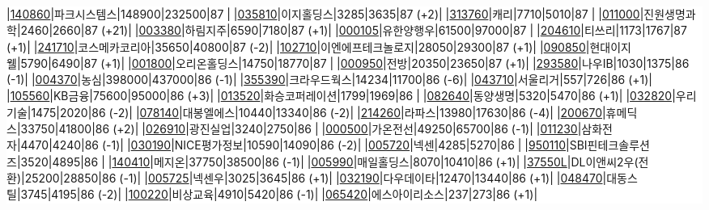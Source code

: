 |[140860](https://finance.daum.net/quotes/A140860)|파크시스템스|148900|232500|87 |
|[035810](https://finance.daum.net/quotes/A035810)|이지홀딩스|3285|3635|87 (+2)|
|[313760](https://finance.daum.net/quotes/A313760)|캐리|7710|5010|87 |
|[011000](https://finance.daum.net/quotes/A011000)|진원생명과학|2460|2660|87 (+21)|
|[003380](https://finance.daum.net/quotes/A003380)|하림지주|6590|7180|87 (+1)|
|[000105](https://finance.daum.net/quotes/A000105)|유한양행우|61500|97000|87 |
|[204610](https://finance.daum.net/quotes/A204610)|티쓰리|1173|1767|87 (+1)|
|[241710](https://finance.daum.net/quotes/A241710)|코스메카코리아|35650|40800|87 (-2)|
|[102710](https://finance.daum.net/quotes/A102710)|이엔에프테크놀로지|28050|29300|87 (+1)|
|[090850](https://finance.daum.net/quotes/A090850)|현대이지웰|5790|6490|87 (+1)|
|[001800](https://finance.daum.net/quotes/A001800)|오리온홀딩스|14750|18770|87 |
|[000950](https://finance.daum.net/quotes/A000950)|전방|20350|23650|87 (+1)|
|[293580](https://finance.daum.net/quotes/A293580)|나우IB|1030|1375|86 (-1)|
|[004370](https://finance.daum.net/quotes/A004370)|농심|398000|437000|86 (-1)|
|[355390](https://finance.daum.net/quotes/A355390)|크라우드웍스|14234|11700|86 (-6)|
|[043710](https://finance.daum.net/quotes/A043710)|서울리거|557|726|86 (+1)|
|[105560](https://finance.daum.net/quotes/A105560)|KB금융|75600|95000|86 (+3)|
|[013520](https://finance.daum.net/quotes/A013520)|화승코퍼레이션|1799|1969|86 |
|[082640](https://finance.daum.net/quotes/A082640)|동양생명|5320|5470|86 (+1)|
|[032820](https://finance.daum.net/quotes/A032820)|우리기술|1475|2020|86 (-2)|
|[078140](https://finance.daum.net/quotes/A078140)|대봉엘에스|10440|13340|86 (-2)|
|[214260](https://finance.daum.net/quotes/A214260)|라파스|13980|17630|86 (-4)|
|[200670](https://finance.daum.net/quotes/A200670)|휴메딕스|33750|41800|86 (+2)|
|[026910](https://finance.daum.net/quotes/A026910)|광진실업|3240|2750|86 |
|[000500](https://finance.daum.net/quotes/A000500)|가온전선|49250|65700|86 (-1)|
|[011230](https://finance.daum.net/quotes/A011230)|삼화전자|4470|4240|86 (-1)|
|[030190](https://finance.daum.net/quotes/A030190)|NICE평가정보|10590|14090|86 (-2)|
|[005720](https://finance.daum.net/quotes/A005720)|넥센|4285|5270|86 |
|[950110](https://finance.daum.net/quotes/A950110)|SBI핀테크솔루션즈|3520|4895|86 |
|[140410](https://finance.daum.net/quotes/A140410)|메지온|37750|38500|86 (-1)|
|[005990](https://finance.daum.net/quotes/A005990)|매일홀딩스|8070|10410|86 (+1)|
|[37550L](https://finance.daum.net/quotes/A37550L)|DL이앤씨2우(전환)|25200|28850|86 (-1)|
|[005725](https://finance.daum.net/quotes/A005725)|넥센우|3025|3645|86 (+1)|
|[032190](https://finance.daum.net/quotes/A032190)|다우데이타|12470|13440|86 (+1)|
|[048470](https://finance.daum.net/quotes/A048470)|대동스틸|3745|4195|86 (-2)|
|[100220](https://finance.daum.net/quotes/A100220)|비상교육|4910|5420|86 (-1)|
|[065420](https://finance.daum.net/quotes/A065420)|에스아이리소스|237|273|86 (+1)|